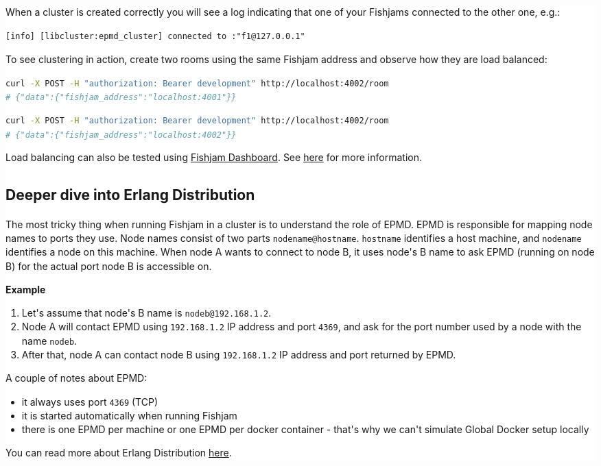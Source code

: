 When a cluster is created correctly you will see a log indicating that one of your Fishjams connected to the other one, e.g.:

```
[info] [libcluster:epmd_cluster] connected to :"f1@127.0.0.1"
```

To see clustering in action, create two rooms using the same Fishjam address and observe how they are load balanced:

```bash
curl -X POST -H "authorization: Bearer development" http://localhost:4002/room
# {"data":{"fishjam_address":"localhost:4001"}}
```

```bash
curl -X POST -H "authorization: Bearer development" http://localhost:4002/room
# {"data":{"fishjam_address":"localhost:4002"}}
```

Load balancing can also be tested using [Fishjam Dashboard](https://github.com/fishjam-dev/fishjam-dashboard).
See [here](./tutorials/dashboard#loadbalancing-in-dashboard) for more information.

## Deeper dive into Erlang Distribution

The most tricky thing when running Fishjam in a cluster is to understand the role of EPMD.
EPMD is responsible for mapping node names to ports they use.
Node names consist of two parts `nodename@hostname`.
`hostname` identifies a host machine, and `nodename` identifies a node on this machine.
When node A wants to connect to node B, it uses node's B name to ask EPMD (running on node B) 
for the actual port node B is accessible on.

**Example**

1. Let's assume that node's B name is `nodeb@192.168.1.2`.
1. Node A will contact EPMD using `192.168.1.2` IP address and port `4369`, and ask for the
port number used by a node with the name `nodeb`.
1. After that, node A can contact node B using `192.168.1.2` IP address and port returned by EPMD.

A couple of notes about EPMD:
* it always uses port `4369` (TCP)
* it is started automatically when running Fishjam
* there is one EPMD per machine or one EPMD per docker container - 
that's why we can't simulate Global Docker setup locally

You can read more about Erlang Distribution [here](https://www.erlang.org/doc/reference_manual/distributed.html).
